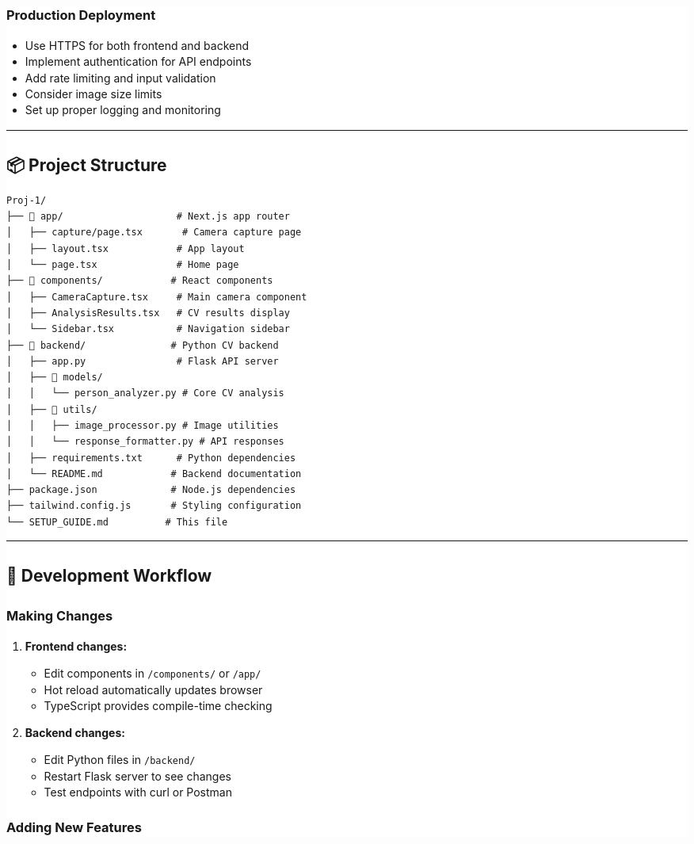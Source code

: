 ### **Production Deployment**
- Use HTTPS for both frontend and backend
- Implement authentication for API endpoints
- Add rate limiting and input validation
- Consider image size limits
- Set up proper logging and monitoring

---

## 📦 **Project Structure**

```
Proj-1/
├── 📁 app/                    # Next.js app router
│   ├── capture/page.tsx       # Camera capture page
│   ├── layout.tsx            # App layout
│   └── page.tsx              # Home page
├── 📁 components/            # React components
│   ├── CameraCapture.tsx     # Main camera component
│   ├── AnalysisResults.tsx   # CV results display
│   └── Sidebar.tsx           # Navigation sidebar
├── 📁 backend/               # Python CV backend
│   ├── app.py                # Flask API server
│   ├── 📁 models/
│   │   └── person_analyzer.py # Core CV analysis
│   ├── 📁 utils/
│   │   ├── image_processor.py # Image utilities
│   │   └── response_formatter.py # API responses
│   ├── requirements.txt      # Python dependencies
│   └── README.md            # Backend documentation
├── package.json             # Node.js dependencies
├── tailwind.config.js       # Styling configuration
└── SETUP_GUIDE.md          # This file
```

---

## 🔄 **Development Workflow**

### **Making Changes**

1. **Frontend changes:**
   - Edit components in `/components/` or `/app/`
   - Hot reload automatically updates browser
   - TypeScript provides compile-time checking

2. **Backend changes:**
   - Edit Python files in `/backend/`
   - Restart Flask server to see changes
   - Test endpoints with curl or Postman

### **Adding New Features**
